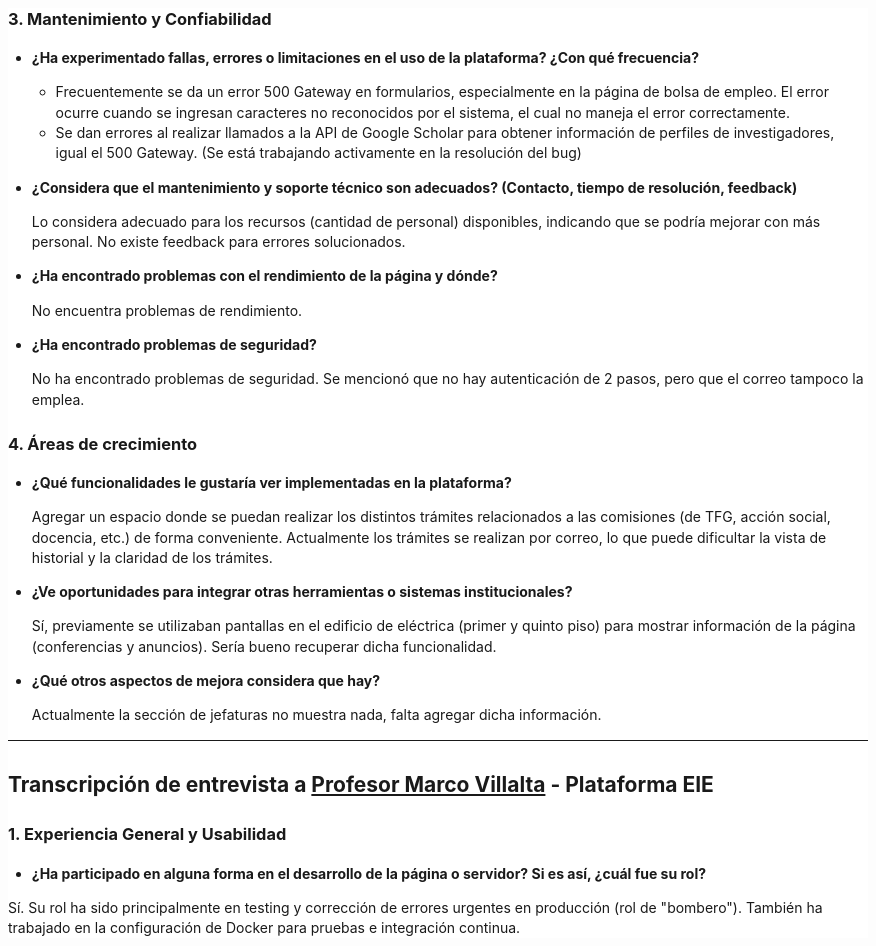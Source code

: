 
### 3. Mantenimiento y Confiabilidad

* **¿Ha experimentado fallas, errores o limitaciones en el uso de la plataforma? ¿Con qué frecuencia?**

    * Frecuentemente se da un error 500 Gateway en formularios, especialmente en la página de bolsa de empleo. El error ocurre cuando se ingresan caracteres no reconocidos por el sistema, el cual no maneja el error correctamente.
    * Se dan errores al realizar llamados a la API de Google Scholar para obtener información de perfiles de investigadores, igual el 500 Gateway. (Se está trabajando activamente en la resolución del bug)

* **¿Considera que el mantenimiento y soporte técnico son adecuados? (Contacto, tiempo de resolución, feedback)**

    Lo considera adecuado para los recursos (cantidad de personal) disponibles, indicando que se podría mejorar con más personal. No existe feedback para errores solucionados.

* **¿Ha encontrado problemas con el rendimiento de la página y dónde?**

    No encuentra problemas de rendimiento.

* **¿Ha encontrado problemas de seguridad?**

    No ha encontrado problemas de seguridad. Se mencionó que no hay autenticación de 2 pasos, pero que el correo tampoco la emplea.


### 4. Áreas de crecimiento

* **¿Qué funcionalidades le gustaría ver implementadas en la plataforma?**

    Agregar un espacio donde se puedan realizar los distintos trámites relacionados a las comisiones (de TFG, acción social, docencia, etc.) de forma conveniente. Actualmente los trámites se realizan por correo, lo que puede dificultar la vista de historial y la claridad de los trámites.

* **¿Ve oportunidades para integrar otras herramientas o sistemas institucionales?**

    Sí, previamente se utilizaban pantallas en el edificio de eléctrica (primer y quinto piso) para mostrar información de la página (conferencias y anuncios). Sería bueno recuperar dicha funcionalidad.

* **¿Qué otros aspectos de mejora considera que hay?**

    Actualmente la sección de jefaturas no muestra nada, falta agregar dicha información.

---
## Transcripción de entrevista a [Profesor Marco Villalta](https://eie.ucr.ac.cr/profesores/m.villalta/) - Plataforma EIE

### 1. Experiencia General y Usabilidad

* **¿Ha participado en alguna forma en el desarrollo de la página o servidor? Si es así, ¿cuál fue su rol?**

Sí. Su rol ha sido principalmente en testing y corrección de errores urgentes en producción (rol de "bombero"). También ha trabajado en la configuración de Docker para pruebas e integración continua.
